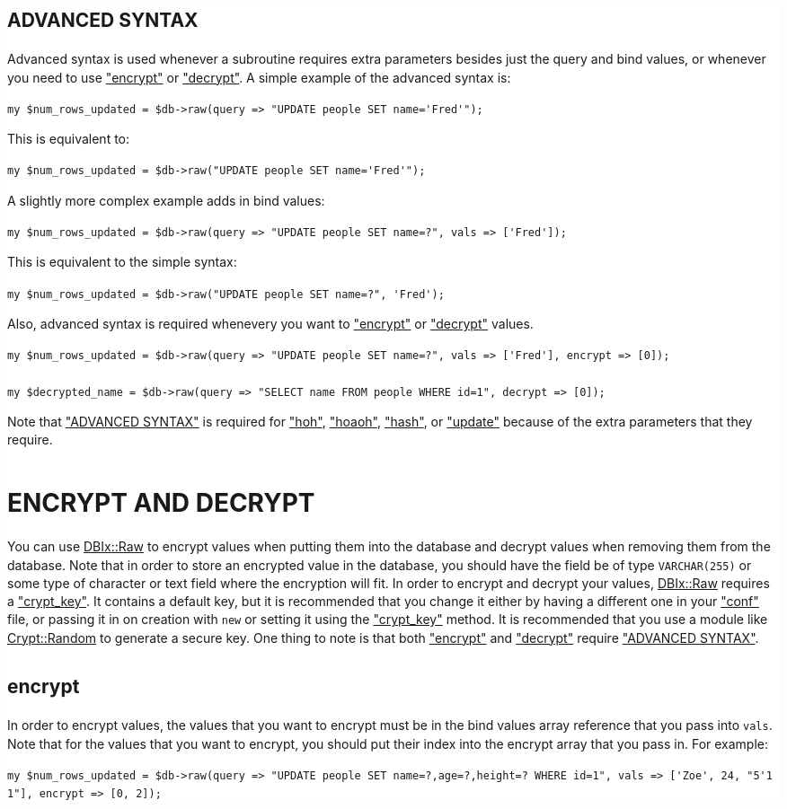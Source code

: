 ## ADVANCED SYNTAX

Advanced syntax is used whenever a subroutine requires extra parameters besides just the query and bind values, or whenever you need to use ["encrypt"](#encrypt)
or ["decrypt"](#decrypt). A simple example of the advanced syntax is:

    my $num_rows_updated = $db->raw(query => "UPDATE people SET name='Fred'");

This is equivalent to:

    my $num_rows_updated = $db->raw("UPDATE people SET name='Fred'");

A slightly more complex example adds in bind values:

    my $num_rows_updated = $db->raw(query => "UPDATE people SET name=?", vals => ['Fred']);

This is equivalent to the simple syntax:

    my $num_rows_updated = $db->raw("UPDATE people SET name=?", 'Fred');

Also, advanced syntax is required whenevery you want to ["encrypt"](#encrypt) or ["decrypt"](#decrypt) values.

    my $num_rows_updated = $db->raw(query => "UPDATE people SET name=?", vals => ['Fred'], encrypt => [0]);

    my $decrypted_name = $db->raw(query => "SELECT name FROM people WHERE id=1", decrypt => [0]);

Note that ["ADVANCED SYNTAX"](#advanced-syntax) is required for ["hoh"](#hoh), ["hoaoh"](#hoaoh), ["hash"](#hash), or ["update"](#update) because of the extra parameters that they require.

# ENCRYPT AND DECRYPT

You can use [DBIx::Raw](https://metacpan.org/pod/DBIx::Raw) to encrypt values when putting them into the database and decrypt values when removing them from the database.
Note that in order to store an encrypted value in the database, you should have the field be of type `VARCHAR(255)` or some type of character
or text field where the encryption will fit. In order to encrypt and decrypt your values, [DBIx::Raw](https://metacpan.org/pod/DBIx::Raw) requires a ["crypt\_key"](#crypt_key). It contains a default
key, but it is recommended that you change it either by having a different one in your ["conf"](#conf) file, or passing it in on creation with `new` or setting it using the
["crypt\_key"](#crypt_key) method. It is recommended that you use a module like [Crypt::Random](https://metacpan.org/pod/Crypt::Random) to generate a secure key. 
One thing to note is that both ["encrypt"](#encrypt) and ["decrypt"](#decrypt) require ["ADVANCED SYNTAX"](#advanced-syntax).

## encrypt

In order to encrypt values, the values that you want to encrypt must be in the bind values array reference that you pass into `vals`. Note that for the values that you want to
encrypt, you should put their index into the encrypt array that you pass in. For example:

    my $num_rows_updated = $db->raw(query => "UPDATE people SET name=?,age=?,height=? WHERE id=1", vals => ['Zoe', 24, "5'11"], encrypt => [0, 2]);
